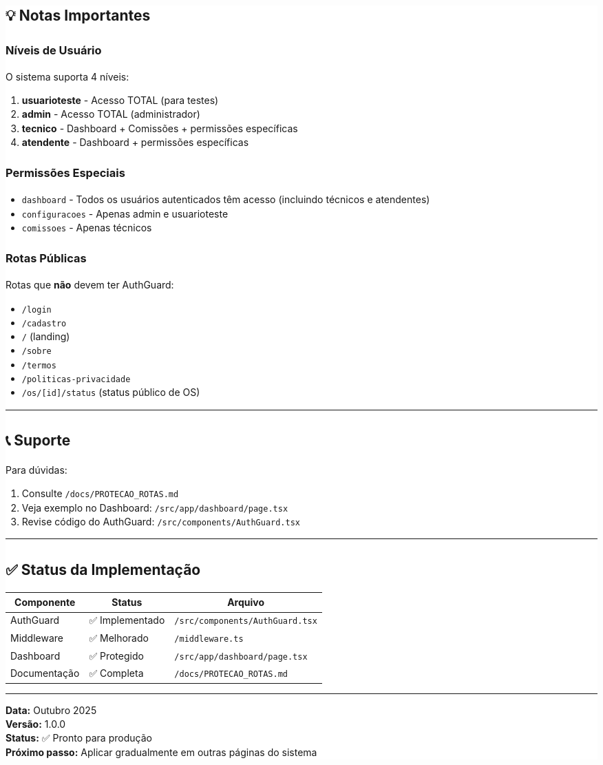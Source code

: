 ## 💡 Notas Importantes

### Níveis de Usuário

O sistema suporta 4 níveis:

1. **usuarioteste** - Acesso TOTAL (para testes)
2. **admin** - Acesso TOTAL (administrador)
3. **tecnico** - Dashboard + Comissões + permissões específicas
4. **atendente** - Dashboard + permissões específicas

### Permissões Especiais

- `dashboard` - Todos os usuários autenticados têm acesso (incluindo técnicos e atendentes)
- `configuracoes` - Apenas admin e usuarioteste
- `comissoes` - Apenas técnicos

### Rotas Públicas

Rotas que **não** devem ter AuthGuard:
- `/login`
- `/cadastro`
- `/` (landing)
- `/sobre`
- `/termos`
- `/politicas-privacidade`
- `/os/[id]/status` (status público de OS)

---

## 📞 Suporte

Para dúvidas:
1. Consulte `/docs/PROTECAO_ROTAS.md`
2. Veja exemplo no Dashboard: `/src/app/dashboard/page.tsx`
3. Revise código do AuthGuard: `/src/components/AuthGuard.tsx`

---

## ✅ Status da Implementação

| Componente | Status | Arquivo |
|------------|--------|---------|
| AuthGuard | ✅ Implementado | `/src/components/AuthGuard.tsx` |
| Middleware | ✅ Melhorado | `/middleware.ts` |
| Dashboard | ✅ Protegido | `/src/app/dashboard/page.tsx` |
| Documentação | ✅ Completa | `/docs/PROTECAO_ROTAS.md` |

---

**Data:** Outubro 2025  
**Versão:** 1.0.0  
**Status:** ✅ Pronto para produção  
**Próximo passo:** Aplicar gradualmente em outras páginas do sistema
